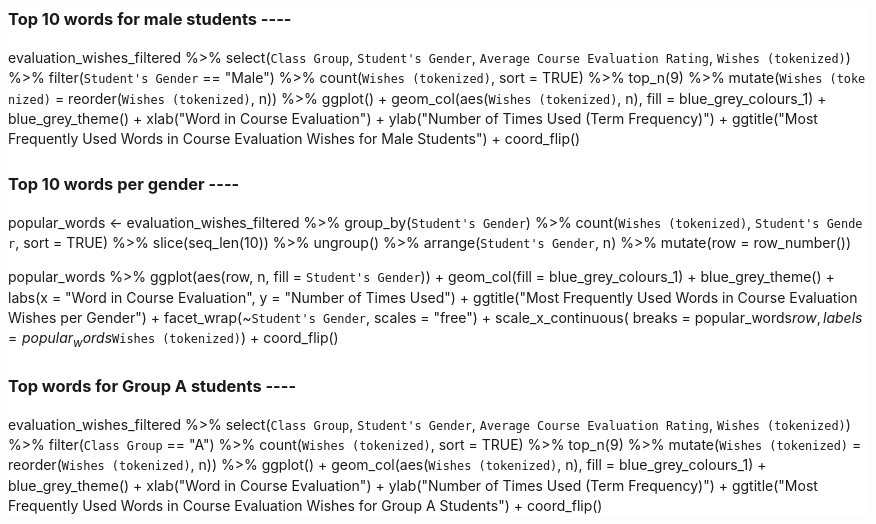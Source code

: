### Top 10 words for male students ----
evaluation_wishes_filtered %>%
  select(`Class Group`, `Student's Gender`,
         `Average Course Evaluation Rating`, `Wishes (tokenized)`) %>%
  filter(`Student's Gender` == "Male") %>%
  count(`Wishes (tokenized)`, sort = TRUE) %>%
  top_n(9) %>%
  mutate(`Wishes (tokenized)` = reorder(`Wishes (tokenized)`, n)) %>%
  ggplot() +
  geom_col(aes(`Wishes (tokenized)`, n), fill = blue_grey_colours_1) +
  blue_grey_theme() +
  xlab("Word in Course Evaluation") +
  ylab("Number of Times Used (Term Frequency)") +
  ggtitle("Most Frequently Used Words in Course Evaluation Wishes for Male
          Students") +
  coord_flip()

### Top 10 words per gender ----
popular_words <- evaluation_wishes_filtered %>%
  group_by(`Student's Gender`) %>%
  count(`Wishes (tokenized)`, `Student's Gender`, sort = TRUE) %>%
  slice(seq_len(10)) %>%
  ungroup() %>%
  arrange(`Student's Gender`, n) %>%
  mutate(row = row_number())

popular_words %>%
  ggplot(aes(row, n, fill = `Student's Gender`)) +
  geom_col(fill = blue_grey_colours_1) +
  blue_grey_theme() +
  labs(x = "Word in Course Evaluation", y = "Number of Times Used") +
  ggtitle("Most Frequently Used Words in Course Evaluation Wishes per Gender") +
  facet_wrap(~`Student's Gender`, scales = "free") +
  scale_x_continuous(
                     breaks = popular_words$row,
                     labels = popular_words$`Wishes (tokenized)`) +
  coord_flip()

### Top words for Group A students ----
evaluation_wishes_filtered %>%
  select(`Class Group`, `Student's Gender`,
         `Average Course Evaluation Rating`, `Wishes (tokenized)`) %>%
  filter(`Class Group` == "A") %>%
  count(`Wishes (tokenized)`, sort = TRUE) %>%
  top_n(9) %>%
  mutate(`Wishes (tokenized)` = reorder(`Wishes (tokenized)`, n)) %>%
  ggplot() +
  geom_col(aes(`Wishes (tokenized)`, n), fill = blue_grey_colours_1) +
  blue_grey_theme() +
  xlab("Word in Course Evaluation") +
  ylab("Number of Times Used (Term Frequency)") +
  ggtitle("Most Frequently Used Words in Course Evaluation Wishes for Group A
          Students") +
  coord_flip()
